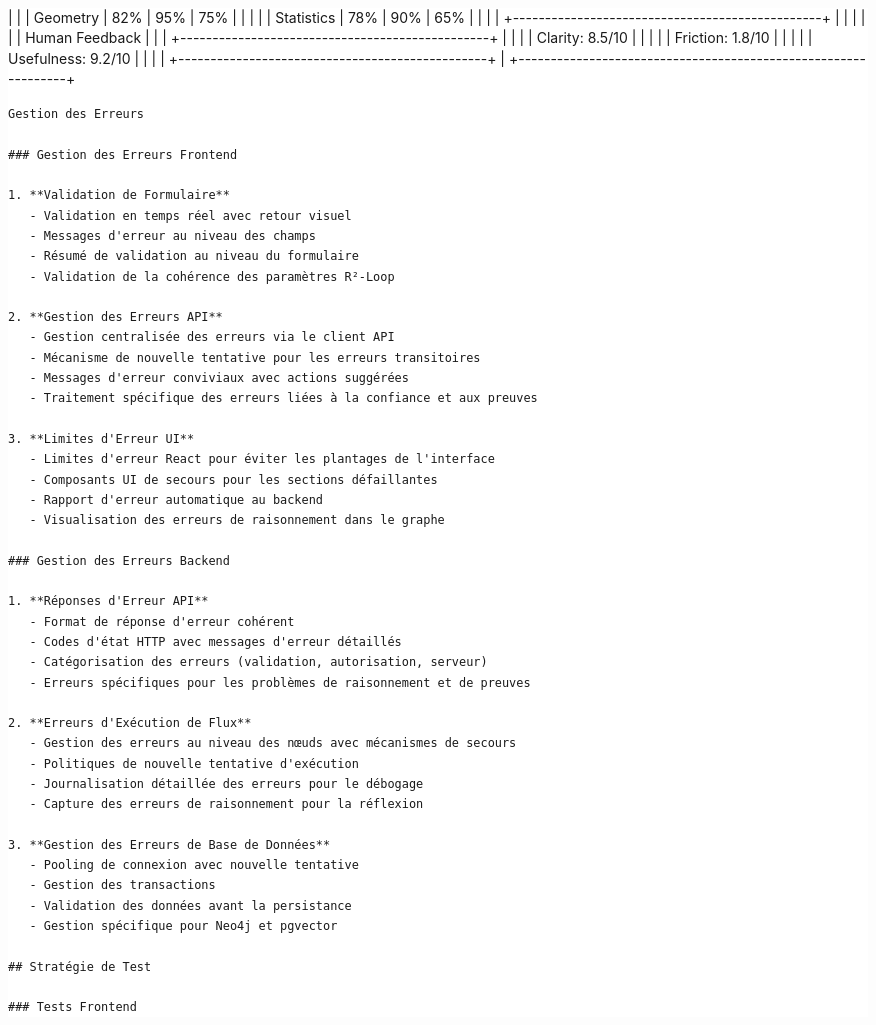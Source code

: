 |        | | Geometry    | 82%     | 95%        | 75%       |   |
|        | | Statistics  | 78%     | 90%        | 65%       |   |
|        | +------------------------------------------------+   |
|        |                                                      |
|        | Human Feedback                                       |
|        | +------------------------------------------------+   |
|        | | Clarity: 8.5/10                                |   |
|        | | Friction: 1.8/10                               |   |
|        | | Usefulness: 9.2/10                             |   |
|        | +------------------------------------------------+   |
+---------------------------------------------------------------+
```## 
Gestion des Erreurs

### Gestion des Erreurs Frontend

1. **Validation de Formulaire**
   - Validation en temps réel avec retour visuel
   - Messages d'erreur au niveau des champs
   - Résumé de validation au niveau du formulaire
   - Validation de la cohérence des paramètres R²-Loop

2. **Gestion des Erreurs API**
   - Gestion centralisée des erreurs via le client API
   - Mécanisme de nouvelle tentative pour les erreurs transitoires
   - Messages d'erreur conviviaux avec actions suggérées
   - Traitement spécifique des erreurs liées à la confiance et aux preuves

3. **Limites d'Erreur UI**
   - Limites d'erreur React pour éviter les plantages de l'interface
   - Composants UI de secours pour les sections défaillantes
   - Rapport d'erreur automatique au backend
   - Visualisation des erreurs de raisonnement dans le graphe

### Gestion des Erreurs Backend

1. **Réponses d'Erreur API**
   - Format de réponse d'erreur cohérent
   - Codes d'état HTTP avec messages d'erreur détaillés
   - Catégorisation des erreurs (validation, autorisation, serveur)
   - Erreurs spécifiques pour les problèmes de raisonnement et de preuves

2. **Erreurs d'Exécution de Flux**
   - Gestion des erreurs au niveau des nœuds avec mécanismes de secours
   - Politiques de nouvelle tentative d'exécution
   - Journalisation détaillée des erreurs pour le débogage
   - Capture des erreurs de raisonnement pour la réflexion

3. **Gestion des Erreurs de Base de Données**
   - Pooling de connexion avec nouvelle tentative
   - Gestion des transactions
   - Validation des données avant la persistance
   - Gestion spécifique pour Neo4j et pgvector

## Stratégie de Test

### Tests Frontend
```
